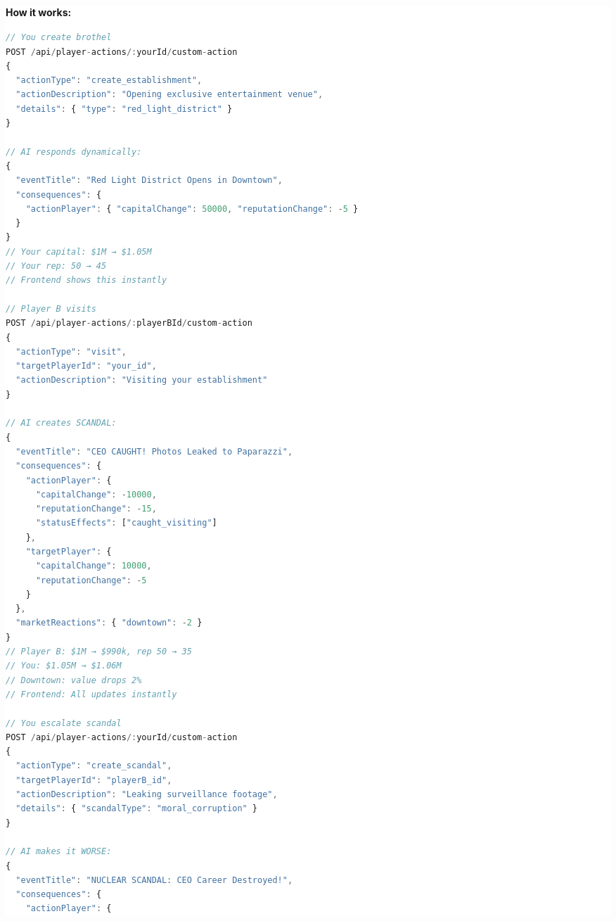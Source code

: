 **How it works:**
```javascript
// You create brothel
POST /api/player-actions/:yourId/custom-action
{
  "actionType": "create_establishment",
  "actionDescription": "Opening exclusive entertainment venue",
  "details": { "type": "red_light_district" }
}

// AI responds dynamically:
{
  "eventTitle": "Red Light District Opens in Downtown",
  "consequences": {
    "actionPlayer": { "capitalChange": 50000, "reputationChange": -5 }
  }
}
// Your capital: $1M → $1.05M
// Your rep: 50 → 45
// Frontend shows this instantly

// Player B visits
POST /api/player-actions/:playerBId/custom-action
{
  "actionType": "visit",
  "targetPlayerId": "your_id",
  "actionDescription": "Visiting your establishment"
}

// AI creates SCANDAL:
{
  "eventTitle": "CEO CAUGHT! Photos Leaked to Paparazzi",
  "consequences": {
    "actionPlayer": {
      "capitalChange": -10000,
      "reputationChange": -15,
      "statusEffects": ["caught_visiting"]
    },
    "targetPlayer": {
      "capitalChange": 10000,
      "reputationChange": -5
    }
  },
  "marketReactions": { "downtown": -2 }
}
// Player B: $1M → $990k, rep 50 → 35
// You: $1.05M → $1.06M
// Downtown: value drops 2%
// Frontend: All updates instantly

// You escalate scandal
POST /api/player-actions/:yourId/custom-action
{
  "actionType": "create_scandal",
  "targetPlayerId": "playerB_id",
  "actionDescription": "Leaking surveillance footage",
  "details": { "scandalType": "moral_corruption" }
}

// AI makes it WORSE:
{
  "eventTitle": "NUCLEAR SCANDAL: CEO Career Destroyed!",
  "consequences": {
    "actionPlayer": {
```